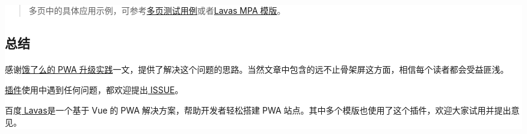 > 多页中的具体应用示例，可参考[多页测试用例](https://github.com/lavas-project/vue-skeleton-webpack-plugin/tree/master/examples/multipage)或者[Lavas MPA 模版](https://github.com/lavas-project/lavas-template-vue-mpa)。

## 总结

感谢[饿了么的 PWA 升级实践](https://huangxuan.me/2017/07/12/upgrading-eleme-to-pwa/)一文，提供了解决这个问题的思路。当然文章中包含的远不止骨架屏这方面，相信每个读者都会受益匪浅。

[插件](https://github.com/lavas-project/vue-skeleton-webpack-plugin)使用中遇到任何问题，都欢迎提出[ ISSUE](https://github.com/lavas-project/vue-skeleton-webpack-plugin/issues)。

百度[ Lavas](https://lavas.baidu.com/)是一个基于 Vue 的 PWA 解决方案，帮助开发者轻松搭建 PWA 站点。其中多个模版也使用了这个插件，欢迎大家试用并提出意见。

